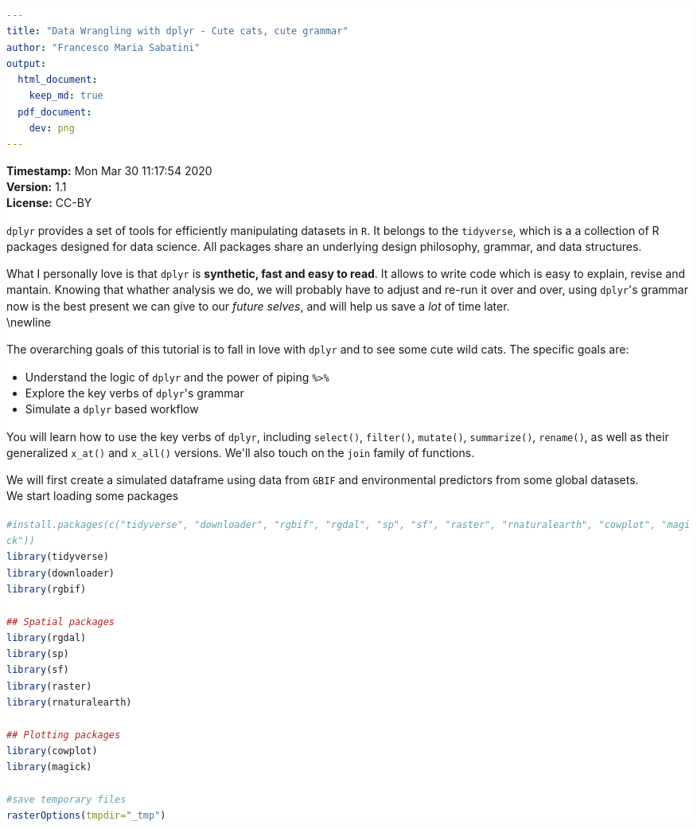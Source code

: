 ```yaml
---
title: "Data Wrangling with dplyr - Cute cats, cute grammar"
author: "Francesco Maria Sabatini"
output:
  html_document:
    keep_md: true
  pdf_document:
    dev: png
---
```

  
**Timestamp:** Mon Mar 30 11:17:54 2020  
**Version:** 1.1  
**License:** CC-BY

`dplyr` provides a set of tools for efficiently manipulating datasets in `R`. It belongs to the `tidyverse`, which is a a collection of R packages designed for data science. All packages share an underlying design philosophy, grammar, and data structures.  
  
What I personally love is that `dplyr` is **synthetic, fast and easy to read**. It allows to write code which is easy to explain, revise and mantain. Knowing that whather analysis we do, we will probably have to adjust and re-run it over and over, using `dplyr`'s grammar now is the best present we can give to our *future selves*, and will help us save a *lot* of time later.  
\newline 

The overarching goals of this tutorial is to fall in love with `dplyr` and to see some cute wild cats. The specific goals are:  
- Understand the logic of `dplyr` and the power of piping `%>%`  
- Explore the key verbs of `dplyr`'s grammar  
- Simulate a `dplyr` based workflow  

You will learn how to use the key verbs of `dplyr`, including `select()`, `filter()`, `mutate()`, `summarize()`, `rename()`, as well as their generalized `x_at()` and `x_all()` versions. We'll also touch on the `join` family of functions.  

We will first create a simulated dataframe using data from `GBIF` and environmental predictors from some global datasets.  
We start loading some packages





```r
#install.packages(c("tidyverse", "downloader", "rgbif", "rgdal", "sp", "sf", "raster", "rnaturalearth", "cowplot", "magick"))
library(tidyverse)
library(downloader)
library(rgbif)

## Spatial packages
library(rgdal)
library(sp)
library(sf)
library(raster)
library(rnaturalearth)

## Plotting packages
library(cowplot)
library(magick)

#save temporary files
rasterOptions(tmpdir="_tmp")
```
